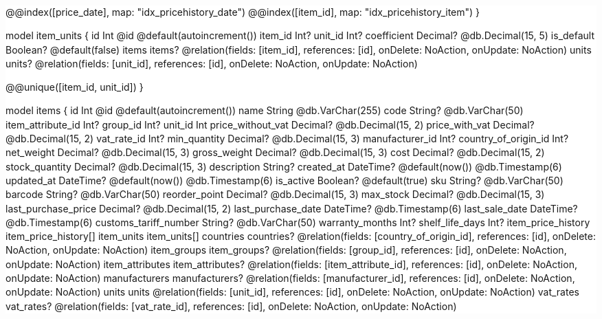  @@index([price_date], map: "idx_pricehistory_date")
  @@index([item_id], map: "idx_pricehistory_item")
}

model item_units {
  id          Int      @id @default(autoincrement())
  item_id     Int?
  unit_id     Int?
  coefficient Decimal? @db.Decimal(15, 5)
  is_default  Boolean? @default(false)
  items       items?   @relation(fields: [item_id], references: [id], onDelete: NoAction, onUpdate: NoAction)
  units       units?   @relation(fields: [unit_id], references: [id], onDelete: NoAction, onUpdate: NoAction)

  @@unique([item_id, unit_id])
}

model items {
  id                    Int                  @id @default(autoincrement())
  name                  String               @db.VarChar(255)
  code                  String?              @db.VarChar(50)
  item_attribute_id     Int?
  group_id              Int?
  unit_id               Int
  price_without_vat     Decimal?             @db.Decimal(15, 2)
  price_with_vat        Decimal?             @db.Decimal(15, 2)
  vat_rate_id           Int?
  min_quantity          Decimal?             @db.Decimal(15, 3)
  manufacturer_id       Int?
  country_of_origin_id  Int?
  net_weight            Decimal?             @db.Decimal(15, 3)
  gross_weight          Decimal?             @db.Decimal(15, 3)
  cost                  Decimal?             @db.Decimal(15, 2)
  stock_quantity        Decimal?             @db.Decimal(15, 3)
  description           String?
  created_at            DateTime?            @default(now()) @db.Timestamp(6)
  updated_at            DateTime?            @default(now()) @db.Timestamp(6)
  is_active             Boolean?             @default(true)
  sku                   String?              @db.VarChar(50)
  barcode               String?              @db.VarChar(50)
  reorder_point         Decimal?             @db.Decimal(15, 3)
  max_stock             Decimal?             @db.Decimal(15, 3)
  last_purchase_price   Decimal?             @db.Decimal(15, 2)
  last_purchase_date    DateTime?            @db.Timestamp(6)
  last_sale_date        DateTime?            @db.Timestamp(6)
  customs_tariff_number String?              @db.VarChar(50)
  warranty_months       Int?
  shelf_life_days       Int?
  item_price_history    item_price_history[]
  item_units            item_units[]
  countries             countries?           @relation(fields: [country_of_origin_id], references: [id], onDelete: NoAction, onUpdate: NoAction)
  item_groups           item_groups?         @relation(fields: [group_id], references: [id], onDelete: NoAction, onUpdate: NoAction)
  item_attributes       item_attributes?     @relation(fields: [item_attribute_id], references: [id], onDelete: NoAction, onUpdate: NoAction)
  manufacturers         manufacturers?       @relation(fields: [manufacturer_id], references: [id], onDelete: NoAction, onUpdate: NoAction)
  units                 units                @relation(fields: [unit_id], references: [id], onDelete: NoAction, onUpdate: NoAction)
  vat_rates             vat_rates?           @relation(fields: [vat_rate_id], references: [id], onDelete: NoAction, onUpdate: NoAction)
